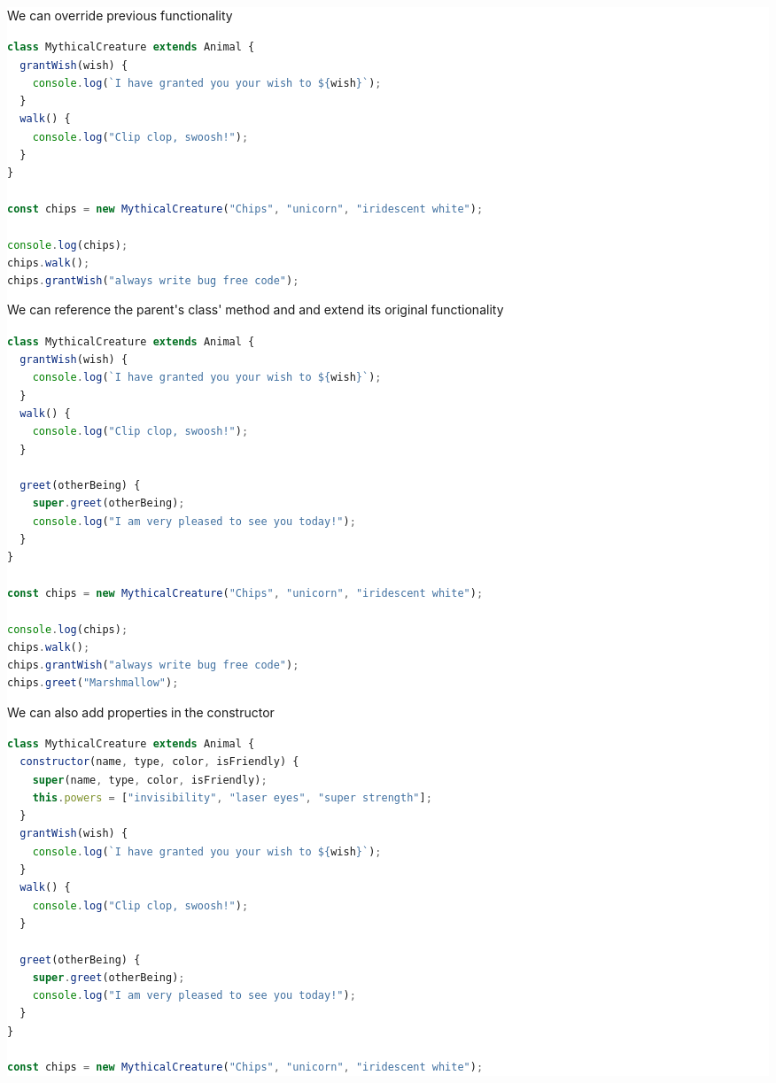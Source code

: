We can override previous functionality

```js
class MythicalCreature extends Animal {
  grantWish(wish) {
    console.log(`I have granted you your wish to ${wish}`);
  }
  walk() {
    console.log("Clip clop, swoosh!");
  }
}

const chips = new MythicalCreature("Chips", "unicorn", "iridescent white");

console.log(chips);
chips.walk();
chips.grantWish("always write bug free code");
```

We can reference the parent's class' method and and extend its original functionality

```js
class MythicalCreature extends Animal {
  grantWish(wish) {
    console.log(`I have granted you your wish to ${wish}`);
  }
  walk() {
    console.log("Clip clop, swoosh!");
  }

  greet(otherBeing) {
    super.greet(otherBeing);
    console.log("I am very pleased to see you today!");
  }
}

const chips = new MythicalCreature("Chips", "unicorn", "iridescent white");

console.log(chips);
chips.walk();
chips.grantWish("always write bug free code");
chips.greet("Marshmallow");
```

We can also add properties in the constructor

```js
class MythicalCreature extends Animal {
  constructor(name, type, color, isFriendly) {
    super(name, type, color, isFriendly);
    this.powers = ["invisibility", "laser eyes", "super strength"];
  }
  grantWish(wish) {
    console.log(`I have granted you your wish to ${wish}`);
  }
  walk() {
    console.log("Clip clop, swoosh!");
  }

  greet(otherBeing) {
    super.greet(otherBeing);
    console.log("I am very pleased to see you today!");
  }
}

const chips = new MythicalCreature("Chips", "unicorn", "iridescent white");

```